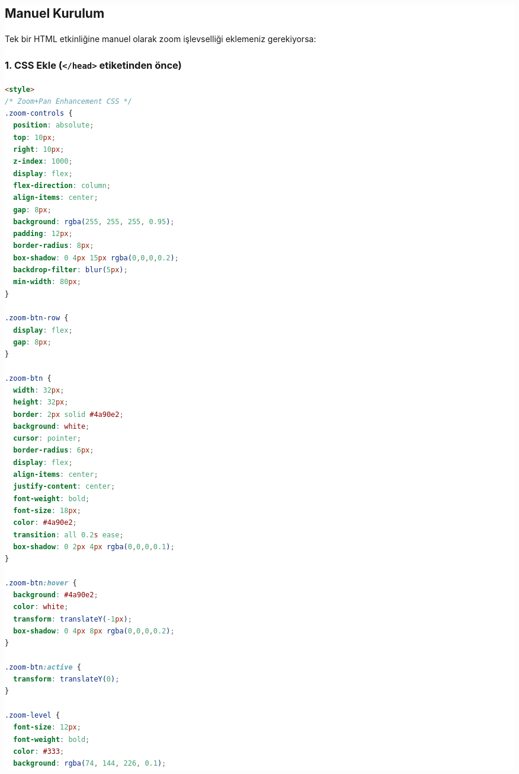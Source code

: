 ## Manuel Kurulum

Tek bir HTML etkinliğine manuel olarak zoom işlevselliği eklemeniz gerekiyorsa:

### 1. CSS Ekle (`</head>` etiketinden önce)
```html
<style>
/* Zoom+Pan Enhancement CSS */
.zoom-controls {
  position: absolute;
  top: 10px;
  right: 10px;
  z-index: 1000;
  display: flex;
  flex-direction: column;
  align-items: center;
  gap: 8px;
  background: rgba(255, 255, 255, 0.95);
  padding: 12px;
  border-radius: 8px;
  box-shadow: 0 4px 15px rgba(0,0,0,0.2);
  backdrop-filter: blur(5px);
  min-width: 80px;
}

.zoom-btn-row {
  display: flex;
  gap: 8px;
}

.zoom-btn {
  width: 32px;
  height: 32px;
  border: 2px solid #4a90e2;
  background: white;
  cursor: pointer;
  border-radius: 6px;
  display: flex;
  align-items: center;
  justify-content: center;
  font-weight: bold;
  font-size: 18px;
  color: #4a90e2;
  transition: all 0.2s ease;
  box-shadow: 0 2px 4px rgba(0,0,0,0.1);
}

.zoom-btn:hover {
  background: #4a90e2;
  color: white;
  transform: translateY(-1px);
  box-shadow: 0 4px 8px rgba(0,0,0,0.2);
}

.zoom-btn:active {
  transform: translateY(0);
}

.zoom-level {
  font-size: 12px;
  font-weight: bold;
  color: #333;
  background: rgba(74, 144, 226, 0.1);
```